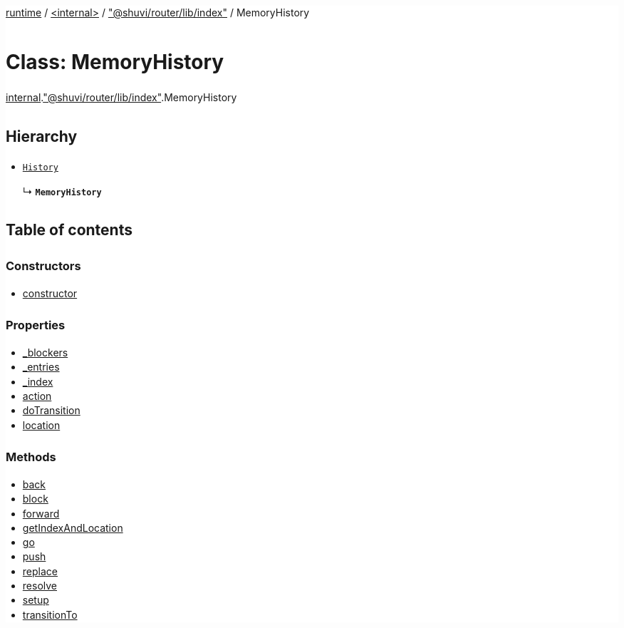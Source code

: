 [runtime](../overview.md) / [<internal\>](../modules/internal_.md) / ["@shuvi/router/lib/index"](../modules/internal_.__Users_user_project_shuvi_packages_router_lib_index_.md) / MemoryHistory

# Class: MemoryHistory

[internal](../modules/internal_.md).["@shuvi/router/lib/index"](../modules/internal_.__Users_user_project_shuvi_packages_router_lib_index_.md).MemoryHistory

## Hierarchy

- [`History`](internal_.__Users_user_project_shuvi_packages_router_lib_index_.History.md)

  ↳ **`MemoryHistory`**

## Table of contents

### Constructors

- [constructor](internal_.__Users_user_project_shuvi_packages_router_lib_index_.MemoryHistory.md#constructor)

### Properties

- [\_blockers](internal_.__Users_user_project_shuvi_packages_router_lib_index_.MemoryHistory.md#_blockers)
- [\_entries](internal_.__Users_user_project_shuvi_packages_router_lib_index_.MemoryHistory.md#_entries)
- [\_index](internal_.__Users_user_project_shuvi_packages_router_lib_index_.MemoryHistory.md#_index)
- [action](internal_.__Users_user_project_shuvi_packages_router_lib_index_.MemoryHistory.md#action)
- [doTransition](internal_.__Users_user_project_shuvi_packages_router_lib_index_.MemoryHistory.md#dotransition)
- [location](internal_.__Users_user_project_shuvi_packages_router_lib_index_.MemoryHistory.md#location)

### Methods

- [back](internal_.__Users_user_project_shuvi_packages_router_lib_index_.MemoryHistory.md#back)
- [block](internal_.__Users_user_project_shuvi_packages_router_lib_index_.MemoryHistory.md#block)
- [forward](internal_.__Users_user_project_shuvi_packages_router_lib_index_.MemoryHistory.md#forward)
- [getIndexAndLocation](internal_.__Users_user_project_shuvi_packages_router_lib_index_.MemoryHistory.md#getindexandlocation)
- [go](internal_.__Users_user_project_shuvi_packages_router_lib_index_.MemoryHistory.md#go)
- [push](internal_.__Users_user_project_shuvi_packages_router_lib_index_.MemoryHistory.md#push)
- [replace](internal_.__Users_user_project_shuvi_packages_router_lib_index_.MemoryHistory.md#replace)
- [resolve](internal_.__Users_user_project_shuvi_packages_router_lib_index_.MemoryHistory.md#resolve)
- [setup](internal_.__Users_user_project_shuvi_packages_router_lib_index_.MemoryHistory.md#setup)
- [transitionTo](internal_.__Users_user_project_shuvi_packages_router_lib_index_.MemoryHistory.md#transitionto)
